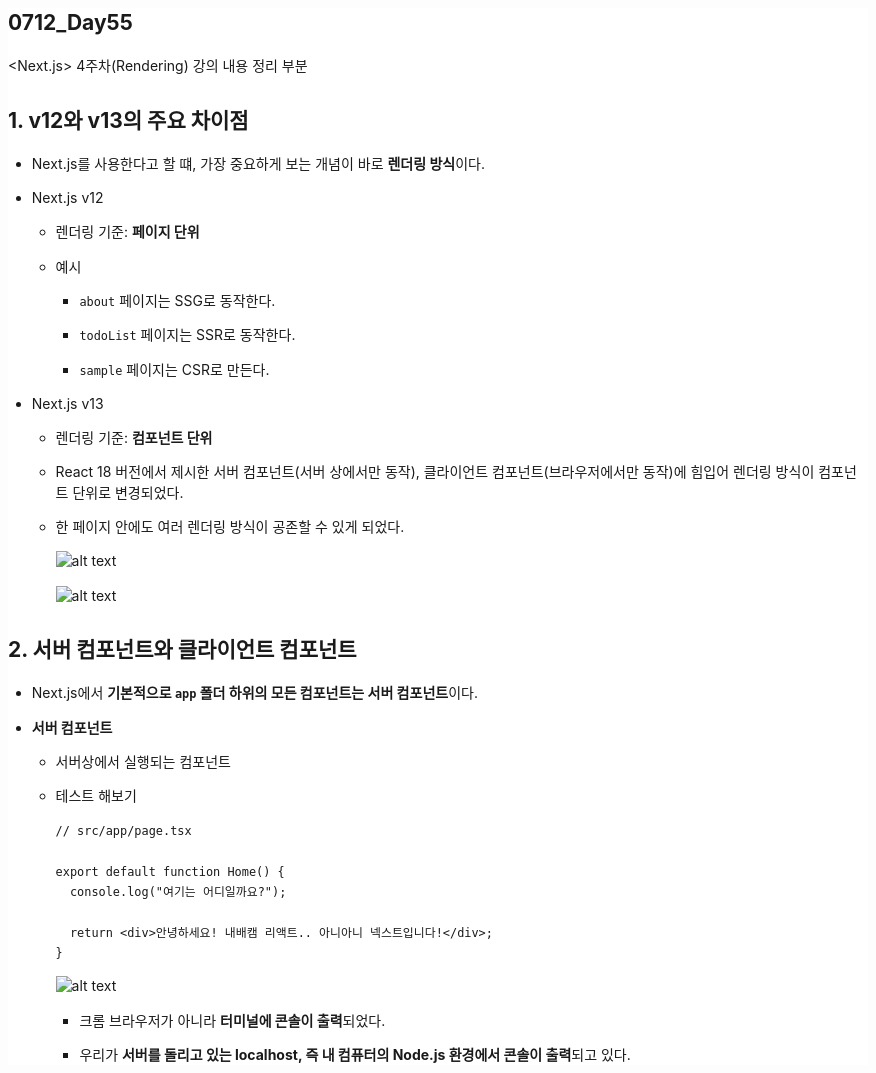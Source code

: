 ## 0712_Day55

<Next.js> 4주차(Rendering) 강의 내용 정리 부분

## 1. v12와 v13의 주요 차이점

- Next.js를 사용한다고 할 떄, 가장 중요하게 보는 개념이 바로 **렌더링 방식**이다.

- Next.js v12

  - 렌더링 기준: **페이지 단위**

  - 예시

    - `about` 페이지는 SSG로 동작한다.

    - `todoList` 페이지는 SSR로 동작한다.

    - `sample` 페이지는 CSR로 만든다.

- Next.js v13

  - 렌더링 기준: **컴포넌트 단위**

  - React 18 버전에서 제시한 서버 컴포넌트(서버 상에서만 동작), 클라이언트 컴포넌트(브라우저에서만 동작)에 힘입어 렌더링 방식이 컴포넌트 단위로 변경되었다.

  - 한 페이지 안에도 여러 렌더링 방식이 공존할 수 있게 되었다.

    ![alt text](https://teamsparta.notion.site/image/https%3A%2F%2Fprod-files-secure.s3.us-west-2.amazonaws.com%2F83c75a39-3aba-4ba4-a792-7aefe4b07895%2Fd65917a1-a523-4891-b85b-903a7280deec%2FUntitled.png?table=block&id=7593495b-971f-40ab-81bd-075f8ca1cede&spaceId=83c75a39-3aba-4ba4-a792-7aefe4b07895&width=1200&userId=&cache=v2)

    ![alt text](https://teamsparta.notion.site/image/https%3A%2F%2Fprod-files-secure.s3.us-west-2.amazonaws.com%2F83c75a39-3aba-4ba4-a792-7aefe4b07895%2Fccae38a4-7810-4890-b323-c73302e28fd0%2FUntitled.png?table=block&id=1472c9a9-b17d-4ba9-b32a-03478eefcbe6&spaceId=83c75a39-3aba-4ba4-a792-7aefe4b07895&width=1200&userId=&cache=v2)

## 2. 서버 컴포넌트와 클라이언트 컴포넌트

- Next.js에서 **기본적으로 `app` 폴더 하위의 모든 컴포넌트는 서버 컴포넌트**이다.

- **서버 컴포넌트**

  - 서버상에서 실행되는 컴포넌트

  - 테스트 해보기

    ```tsx
    // src/app/page.tsx

    export default function Home() {
      console.log("여기는 어디일까요?");

      return <div>안녕하세요! 내배캠 리액트.. 아니아니 넥스트입니다!</div>;
    }
    ```

    ![alt text](https://teamsparta.notion.site/image/https%3A%2F%2Fprod-files-secure.s3.us-west-2.amazonaws.com%2F83c75a39-3aba-4ba4-a792-7aefe4b07895%2F54506b6d-3f35-4a60-ae14-cc44e6a7388f%2FUntitled.png?table=block&id=94a6b355-0449-41d9-819a-fe1e3e70c5d4&spaceId=83c75a39-3aba-4ba4-a792-7aefe4b07895&width=2000&userId=&cache=v2)

    - 크롬 브라우저가 아니라 **터미널에 콘솔이 출력**되었다.

    - 우리가 **서버를 돌리고 있는 localhost, 즉 내 컴퓨터의 Node.js 환경에서 콘솔이 출력**되고 있다.
